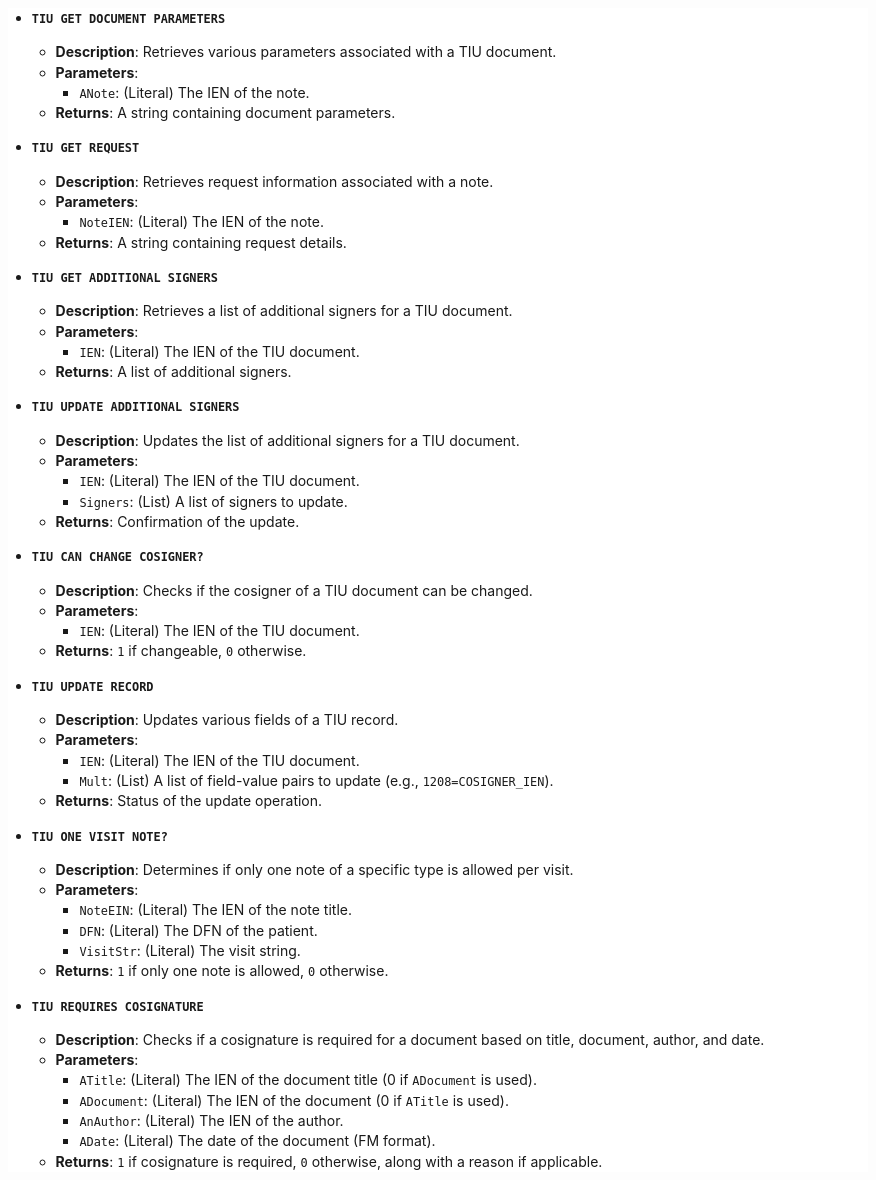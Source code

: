 *   **`TIU GET DOCUMENT PARAMETERS`**
    *   **Description**: Retrieves various parameters associated with a TIU document.
    *   **Parameters**:
        *   `ANote`: (Literal) The IEN of the note.
    *   **Returns**: A string containing document parameters.

*   **`TIU GET REQUEST`**
    *   **Description**: Retrieves request information associated with a note.
    *   **Parameters**:
        *   `NoteIEN`: (Literal) The IEN of the note.
    *   **Returns**: A string containing request details.

*   **`TIU GET ADDITIONAL SIGNERS`**
    *   **Description**: Retrieves a list of additional signers for a TIU document.
    *   **Parameters**:
        *   `IEN`: (Literal) The IEN of the TIU document.
    *   **Returns**: A list of additional signers.

*   **`TIU UPDATE ADDITIONAL SIGNERS`**
    *   **Description**: Updates the list of additional signers for a TIU document.
    *   **Parameters**:
        *   `IEN`: (Literal) The IEN of the TIU document.
        *   `Signers`: (List) A list of signers to update.
    *   **Returns**: Confirmation of the update.

*   **`TIU CAN CHANGE COSIGNER?`**
    *   **Description**: Checks if the cosigner of a TIU document can be changed.
    *   **Parameters**:
        *   `IEN`: (Literal) The IEN of the TIU document.
    *   **Returns**: `1` if changeable, `0` otherwise.

*   **`TIU UPDATE RECORD`**
    *   **Description**: Updates various fields of a TIU record.
    *   **Parameters**:
        *   `IEN`: (Literal) The IEN of the TIU document.
        *   `Mult`: (List) A list of field-value pairs to update (e.g., `1208=COSIGNER_IEN`).
    *   **Returns**: Status of the update operation.

*   **`TIU ONE VISIT NOTE?`**
    *   **Description**: Determines if only one note of a specific type is allowed per visit.
    *   **Parameters**:
        *   `NoteEIN`: (Literal) The IEN of the note title.
        *   `DFN`: (Literal) The DFN of the patient.
        *   `VisitStr`: (Literal) The visit string.
    *   **Returns**: `1` if only one note is allowed, `0` otherwise.

*   **`TIU REQUIRES COSIGNATURE`**
    *   **Description**: Checks if a cosignature is required for a document based on title, document, author, and date.
    *   **Parameters**:
        *   `ATitle`: (Literal) The IEN of the document title (0 if `ADocument` is used).
        *   `ADocument`: (Literal) The IEN of the document (0 if `ATitle` is used).
        *   `AnAuthor`: (Literal) The IEN of the author.
        *   `ADate`: (Literal) The date of the document (FM format).
    *   **Returns**: `1` if cosignature is required, `0` otherwise, along with a reason if applicable.
